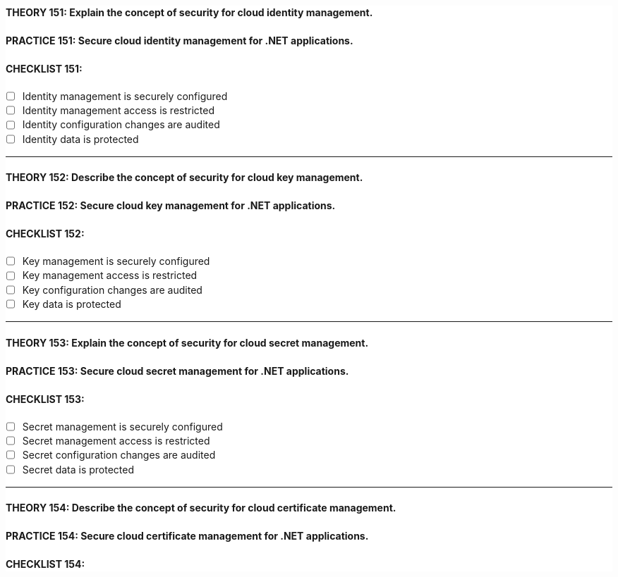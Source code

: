 
#### THEORY 151: Explain the concept of security for cloud identity management.

#### PRACTICE 151: Secure cloud identity management for .NET applications.

#### CHECKLIST 151:

- [ ] Identity management is securely configured
- [ ] Identity management access is restricted
- [ ] Identity configuration changes are audited
- [ ] Identity data is protected

---

#### THEORY 152: Describe the concept of security for cloud key management.

#### PRACTICE 152: Secure cloud key management for .NET applications.

#### CHECKLIST 152:

- [ ] Key management is securely configured
- [ ] Key management access is restricted
- [ ] Key configuration changes are audited
- [ ] Key data is protected

---

#### THEORY 153: Explain the concept of security for cloud secret management.

#### PRACTICE 153: Secure cloud secret management for .NET applications.

#### CHECKLIST 153:

- [ ] Secret management is securely configured
- [ ] Secret management access is restricted
- [ ] Secret configuration changes are audited
- [ ] Secret data is protected

---

#### THEORY 154: Describe the concept of security for cloud certificate management.

#### PRACTICE 154: Secure cloud certificate management for .NET applications.

#### CHECKLIST 154:
